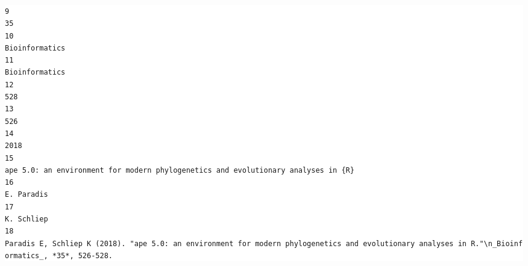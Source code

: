 ```
9                                                                                                                                                                                                                                                                                                                                                                                                                                                                                                                                                                                                                 35
10                                                                                                                                                                                                                                                                                                                                                                                                                                                                                                                                                                                                    Bioinformatics
11                                                                                                                                                                                                                                                                                                                                                                                                                                                                                                                                                                                                    Bioinformatics
12                                                                                                                                                                                                                                                                                                                                                                                                                                                                                                                                                                                                               528
13                                                                                                                                                                                                                                                                                                                                                                                                                                                                                                                                                                                                               526
14                                                                                                                                                                                                                                                                                                                                                                                                                                                                                                                                                                                                              2018
15                                                                                                                                                                                                                                                                                                                                                                                                                                                                                                                                 ape 5.0: an environment for modern phylogenetics and evolutionary analyses in {R}
16                                                                                                                                                                                                                                                                                                                                                                                                                                                                                                                                                                                                        E. Paradis
17                                                                                                                                                                                                                                                                                                                                                                                                                                                                                                                                                                                                        K. Schliep
18                                                                                                                                                                                                                                                                                                                                                                                                                                                                 Paradis E, Schliep K (2018). "ape 5.0: an environment for modern phylogenetics and evolutionary analyses in R."\n_Bioinformatics_, *35*, 526-528.
```